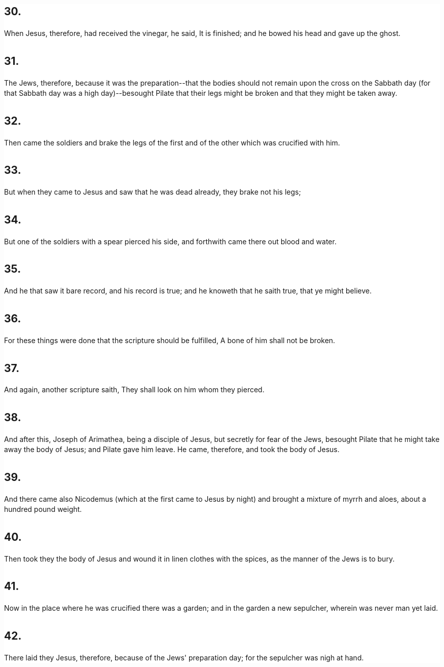 ## 30.
When Jesus, therefore, had received the vinegar, he said, It is finished; and he bowed his head and gave up the ghost.
## 31.
The Jews, therefore, because it was the preparation\--that the bodies should not remain upon the cross on the Sabbath day (for that Sabbath day was a high day)\--besought Pilate that their legs might be broken and that they might be taken away.
## 32.
Then came the soldiers and brake the legs of the first and of the other which was crucified with him.
## 33.
But when they came to Jesus and saw that he was dead already, they brake not his legs;
## 34.
But one of the soldiers with a spear pierced his side, and forthwith came there out blood and water.
## 35.
And he that saw it bare record, and his record is true; and he knoweth that he saith true, that ye might believe.
## 36.
For these things were done that the scripture should be fulfilled, A bone of him shall not be broken.
## 37.
And again, another scripture saith, They shall look on him whom they pierced.
## 38.
And after this, Joseph of Arimathea, being a disciple of Jesus, but secretly for fear of the Jews, besought Pilate that he might take away the body of Jesus; and Pilate gave him leave. He came, therefore, and took the body of Jesus.
## 39.
And there came also Nicodemus (which at the first came to Jesus by night) and brought a mixture of myrrh and aloes, about a hundred pound weight.
## 40.
Then took they the body of Jesus and wound it in linen clothes with the spices, as the manner of the Jews is to bury.
## 41.
Now in the place where he was crucified there was a garden; and in the garden a new sepulcher, wherein was never man yet laid.
## 42.
There laid they Jesus, therefore, because of the Jews\' preparation day; for the sepulcher was nigh at hand.

